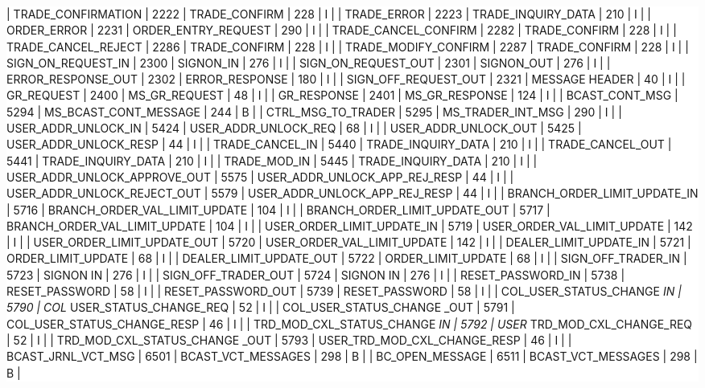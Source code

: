 | TRADE_CONFIRMATION | 2222 | TRADE_CONFIRM | 228 | I |
| TRADE_ERROR | 2223 | TRADE_INQUIRY_DATA | 210 | I |
| ORDER_ERROR | 2231 | ORDER_ENTRY_REQUEST | 290 | I |
| TRADE_CANCEL_CONFIRM | 2282 | TRADE_CONFIRM | 228 | I |
| TRADE_CANCEL_REJECT | 2286 | TRADE_CONFIRM | 228 | I |
| TRADE_MODIFY_CONFIRM | 2287 | TRADE_CONFIRM | 228 | I |
| SIGN_ON_REQUEST_IN | 2300 | SIGNON_IN | 276 | I |
| SIGN_ON_REQUEST_OUT | 2301 | SIGNON_OUT | 276 | I |
| ERROR_RESPONSE_OUT | 2302 | ERROR_RESPONSE | 180 | I |
| SIGN_OFF_REQUEST_OUT | 2321 | MESSAGE HEADER | 40 | I |
| GR_REQUEST | 2400 | MS_GR_REQUEST | 48 | I |
| GR_RESPONSE | 2401 | MS_GR_RESPONSE | 124 | I |
| BCAST_CONT_MSG | 5294 | MS_BCAST_CONT_MESSAGE | 244 | B |
| CTRL_MSG_TO_TRADER | 5295 | MS_TRADER_INT_MSG | 290 | I |
| USER_ADDR_UNLOCK_IN | 5424 | USER_ADDR_UNLOCK_REQ | 68 | I |
| USER_ADDR_UNLOCK_OUT | 5425 | USER_ADDR_UNLOCK_RESP | 44 | I |
| TRADE_CANCEL_IN | 5440 | TRADE_INQUIRY_DATA | 210 | I |
| TRADE_CANCEL_OUT | 5441 | TRADE_INQUIRY_DATA | 210 | I |
| TRADE_MOD_IN | 5445 | TRADE_INQUIRY_DATA | 210 | I |
| USER_ADDR_UNLOCK_APPROVE_OUT | 5575 | USER_ADDR_UNLOCK_APP_REJ_RESP | 44 | I |
| USER_ADDR_UNLOCK_REJECT_OUT | 5579 | USER_ADDR_UNLOCK_APP_REJ_RESP | 44 | I |
| BRANCH_ORDER_LIMIT_UPDATE_IN | 5716 | BRANCH_ORDER_VAL_LIMIT_UPDATE | 104 | I |
| BRANCH_ORDER_LIMIT_UPDATE_OUT | 5717 | BRANCH_ORDER_VAL_LIMIT_UPDATE | 104 | I |
| USER_ORDER_LIMIT_UPDATE_IN | 5719 | USER_ORDER_VAL_LIMIT_UPDATE | 142 | I |
| USER_ORDER_LIMIT_UPDATE_OUT | 5720 | USER_ORDER_VAL_LIMIT_UPDATE | 142 | I |
| DEALER_LIMIT_UPDATE_IN | 5721 | ORDER_LIMIT_UPDATE | 68 | I |
| DEALER_LIMIT_UPDATE_OUT | 5722 | ORDER_LIMIT_UPDATE | 68 | I |
| SIGN_OFF_TRADER_IN | 5723 | SIGNON IN | 276 | I |
| SIGN_OFF_TRADER_OUT | 5724 | SIGNON IN | 276 | I |
| RESET_PASSWORD_IN | 5738 | RESET_PASSWORD | 58 | I |
| RESET_PASSWORD_OUT | 5739 | RESET_PASSWORD | 58 | I |
| COL_USER_STATUS_CHANGE _IN | 5790 | COL_ USER_STATUS_CHANGE_REQ | 52 | I |
| COL_USER_STATUS_CHANGE _OUT | 5791 | COL_USER_STATUS_CHANGE_RESP | 46 | I |
| TRD_MOD_CXL_STATUS_CHANGE _IN | 5792 | USER_ TRD_MOD_CXL_CHANGE_REQ | 52 | I |
| TRD_MOD_CXL_STATUS_CHANGE _OUT | 5793 | USER_TRD_MOD_CXL_CHANGE_RESP | 46 | I |
| BCAST_JRNL_VCT_MSG | 6501 | BCAST_VCT_MESSAGES | 298 | B |
| BC_OPEN_MESSAGE | 6511 | BCAST_VCT_MESSAGES | 298 | B |